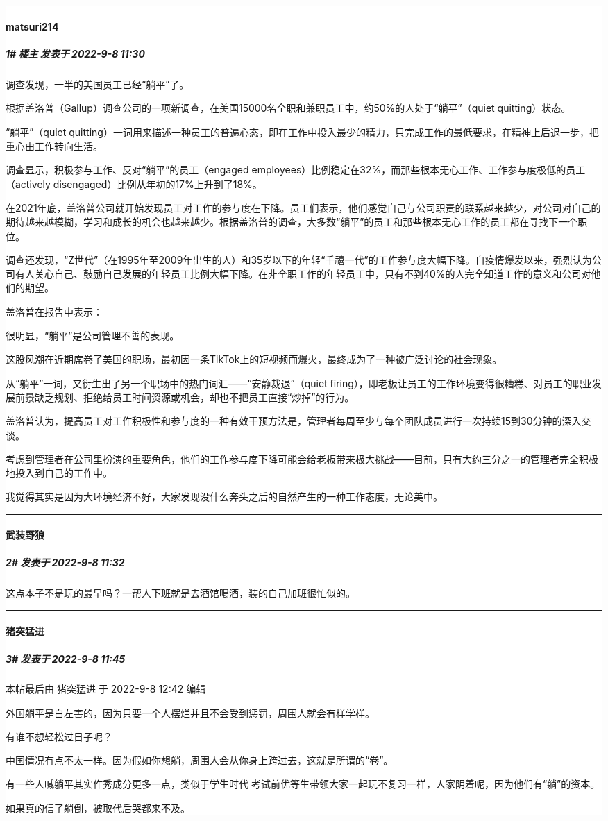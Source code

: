 

*****

####  matsuri214  
##### 1#       楼主       发表于 2022-9-8 11:30

调查发现，一半的美国员工已经“躺平”了。

根据盖洛普（Gallup）调查公司的一项新调查，在美国15000名全职和兼职员工中，约50%的人处于“躺平”（quiet quitting）状态。

“躺平”（quiet quitting）一词用来描述一种员工的普遍心态，即在工作中投入最少的精力，只完成工作的最低要求，在精神上后退一步，把重心由工作转向生活。

调查显示，积极参与工作、反对“躺平”的员工（engaged employees）比例稳定在32%，而那些根本无心工作、工作参与度极低的员工（actively disengaged）比例从年初的17%上升到了18%。

在2021年底，盖洛普公司就开始发现员工对工作的参与度在下降。员工们表示，他们感觉自己与公司职责的联系越来越少，对公司对自己的期待越来越模糊，学习和成长的机会也越来越少。根据盖洛普的调查，大多数“躺平”的员工和那些根本无心工作的员工都在寻找下一个职位。

调查还发现，“Z世代”（在1995年至2009年出生的人）和35岁以下的年轻“千禧一代”的工作参与度大幅下降。自疫情爆发以来，强烈认为公司有人关心自己、鼓励自己发展的年轻员工比例大幅下降。在非全职工作的年轻员工中，只有不到40%的人完全知道工作的意义和公司对他们的期望。

盖洛普在报告中表示：

很明显，“躺平”是公司管理不善的表现。

这股风潮在近期席卷了美国的职场，最初因一条TikTok上的短视频而爆火，最终成为了一种被广泛讨论的社会现象。

从“躺平”一词，又衍生出了另一个职场中的热门词汇——“安静裁退”（quiet firing），即老板让员工的工作环境变得很糟糕、对员工的职业发展前景缺乏规划、拒绝给员工时间资源或机会，却也不把员工直接“炒掉”的行为。

盖洛普认为，提高员工对工作积极性和参与度的一种有效干预方法是，管理者每周至少与每个团队成员进行一次持续15到30分钟的深入交谈。

考虑到管理者在公司里扮演的重要角色，他们的工作参与度下降可能会给老板带来极大挑战——目前，只有大约三分之一的管理者完全积极地投入到自己的工作中。

我觉得其实是因为大环境经济不好，大家发现没什么奔头之后的自然产生的一种工作态度，无论美中。

*****

####  武装野狼  
##### 2#       发表于 2022-9-8 11:32

这点本子不是玩的最早吗？一帮人下班就是去酒馆喝酒，装的自己加班很忙似的。

*****

####  猪突猛进  
##### 3#       发表于 2022-9-8 11:45

 本帖最后由 猪突猛进 于 2022-9-8 12:42 编辑 

外国躺平是白左害的，因为只要一个人摆烂并且不会受到惩罚，周围人就会有样学样。

有谁不想轻松过日子呢？

中国情况有点不太一样。因为假如你想躺，周围人会从你身上跨过去，这就是所谓的“卷”。

有一些人喊躺平其实作秀成分更多一点，类似于学生时代 考试前优等生带领大家一起玩不复习一样，人家阴着呢，因为他们有“躺”的资本。

如果真的信了躺倒，被取代后哭都来不及。
